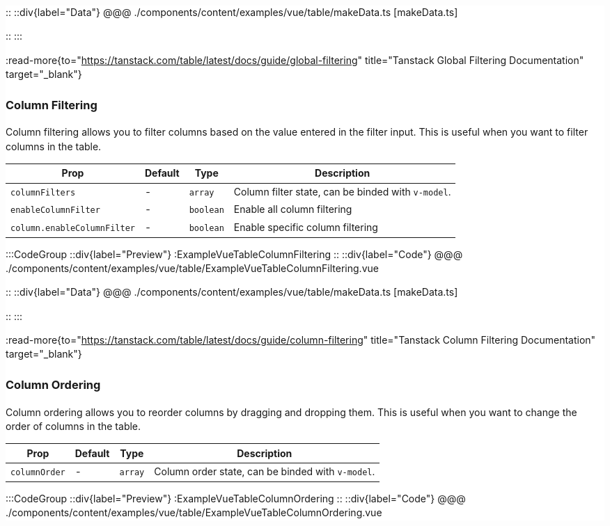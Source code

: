 ::
::div{label="Data"}
@@@ ./components/content/examples/vue/table/makeData.ts [makeData.ts]

::
:::

:read-more{to="https://tanstack.com/table/latest/docs/guide/global-filtering" title="Tanstack Global Filtering Documentation" target="_blank"}

### Column Filtering

Column filtering allows you to filter columns based on the value entered in the filter input. This is useful when you want to filter columns in the table.

| Prop                        | Default | Type      | Description                                        |
| --------------------------- | ------- | --------- | -------------------------------------------------- |
| `columnFilters`             | -       | `array`   | Column filter state, can be binded with `v-model`. |
| `enableColumnFilter`        | -       | `boolean` | Enable all column filtering                        |
| `column.enableColumnFilter` | -       | `boolean` | Enable specific column filtering                   |

:::CodeGroup
::div{label="Preview"}
:ExampleVueTableColumnFiltering
::
::div{label="Code"}
@@@ ./components/content/examples/vue/table/ExampleVueTableColumnFiltering.vue

::
::div{label="Data"}
@@@ ./components/content/examples/vue/table/makeData.ts [makeData.ts]

::
:::

:read-more{to="https://tanstack.com/table/latest/docs/guide/column-filtering" title="Tanstack Column Filtering Documentation" target="_blank"}

### Column Ordering

Column ordering allows you to reorder columns by dragging and dropping them. This is useful when you want to change the order of columns in the table.

| Prop          | Default | Type    | Description                                       |
| ------------- | ------- | ------- | ------------------------------------------------- |
| `columnOrder` | -       | `array` | Column order state, can be binded with `v-model`. |

:::CodeGroup
::div{label="Preview"}
:ExampleVueTableColumnOrdering
::
::div{label="Code"}
@@@ ./components/content/examples/vue/table/ExampleVueTableColumnOrdering.vue
